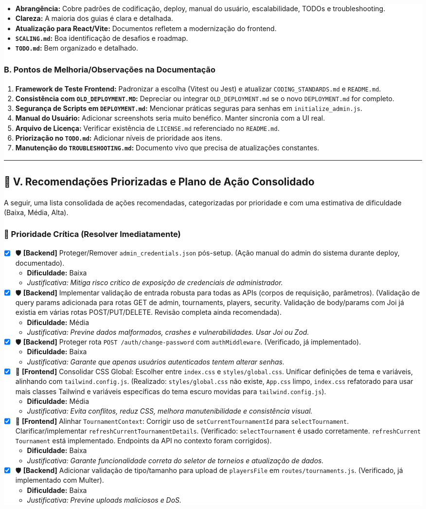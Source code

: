 * **Abrangência:** Cobre padrões de codificação, deploy, manual do usuário, escalabilidade, TODOs e troubleshooting.
* **Clareza:** A maioria dos guias é clara e detalhada.
* **Atualização para React/Vite:** Documentos refletem a modernização do frontend.
* **`SCALING.md`:** Boa identificação de desafios e roadmap.
* **`TODO.md`:** Bem organizado e detalhado.

### B. Pontos de Melhoria/Observações na Documentação

1. **Framework de Teste Frontend:** Padronizar a escolha (Vitest ou Jest) e atualizar `CODING_STANDARDS.md` e `README.md`.
2. **Consistência com `OLD_DEPLOYMENT.MD`:** Depreciar ou integrar `OLD_DEPLOYMENT.md` se o novo `DEPLOYMENT.md` for completo.
3. **Segurança de Scripts em `DEPLOYMENT.md`:** Mencionar práticas seguras para senhas em `initialize_admin.js`.
4. **Manual do Usuário:** Adicionar screenshots seria muito benéfico. Manter sincronia com a UI real.
5. **Arquivo de Licença:** Verificar existência de `LICENSE.md` referenciado no `README.md`.
6. **Priorização no `TODO.md`:** Adicionar níveis de prioridade aos itens.
7. **Manutenção do `TROUBLESHOOTING.md`:** Documento vivo que precisa de atualizações constantes.

---

## 🚀 V. Recomendações Priorizadas e Plano de Ação Consolidado

A seguir, uma lista consolidada de ações recomendadas, categorizadas por prioridade e com uma estimativa de dificuldade (Baixa, Média, Alta).

### 🔴 Prioridade Crítica (Resolver Imediatamente)

- [x] 🛡️ **[Backend]** Proteger/Remover `admin_credentials.json` pós-setup. (Ação manual do admin do sistema durante deploy, documentado).
    - **Dificuldade:** Baixa
    - *Justificativa: Mitiga risco crítico de exposição de credenciais de administrador.*
- [x] 🛡️ **[Backend]** Implementar validação de entrada robusta para todas as APIs (corpos de requisição, parâmetros). (Validação de query params adicionada para rotas GET de admin, tournaments, players, security. Validação de body/params com Joi já existia em várias rotas POST/PUT/DELETE. Revisão completa ainda recomendada).
    - **Dificuldade:** Média
    - *Justificativa: Previne dados malformados, crashes e vulnerabilidades. Usar Joi ou Zod.*
- [x] 🛡️ **[Backend]** Proteger rota `POST /auth/change-password` com `authMiddleware`. (Verificado, já implementado).
    - **Dificuldade:** Baixa
    - *Justificativa: Garante que apenas usuários autenticados tentem alterar senhas.*
- [x] 🎨 **[Frontend]** Consolidar CSS Global: Escolher entre `index.css` e `styles/global.css`. Unificar definições de tema e variáveis, alinhando com `tailwind.config.js`. (Realizado: `styles/global.css` não existe, `App.css` limpo, `index.css` refatorado para usar mais classes Tailwind e variáveis específicas do tema escuro movidas para `tailwind.config.js`).
    - **Dificuldade:** Média
    - *Justificativa: Evita conflitos, reduz CSS, melhora manutenibilidade e consistência visual.*
- [x] 🧩 **[Frontend]** Alinhar `TournamentContext`: Corrigir uso de `setCurrentTournamentId` para `selectTournament`. Clarificar/implementar `refreshCurrentTournamentDetails`. (Verificado: `selectTournament` é usado corretamente. `refreshCurrentTournament` está implementado. Endpoints da API no contexto foram corrigidos).
    - **Dificuldade:** Baixa
    - *Justificativa: Garante funcionalidade correta do seletor de torneios e atualização de dados.*
- [x] 🛡️ **[Backend]** Adicionar validação de tipo/tamanho para upload de `playersFile` em `routes/tournaments.js`. (Verificado, já implementado com Multer).
    - **Dificuldade:** Baixa
    - *Justificativa: Previne uploads maliciosos e DoS.*
